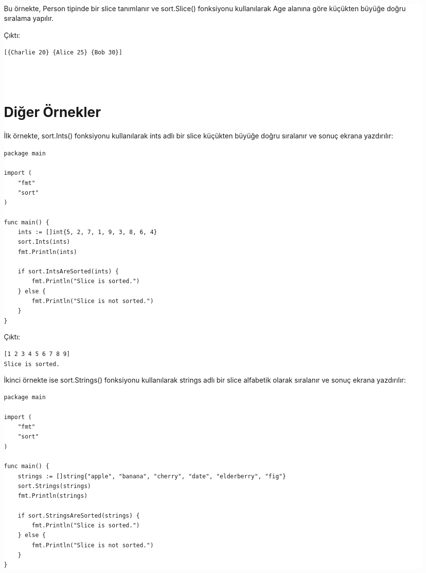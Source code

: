 Bu örnekte, Person tipinde bir slice tanımlanır ve sort.Slice() fonksiyonu kullanılarak Age alanına göre küçükten büyüğe doğru sıralama yapılır.

Çıktı:

```
[{Charlie 20} {Alice 25} {Bob 30}]
```

<br><br>

# Diğer Örnekler

İlk örnekte, sort.Ints() fonksiyonu kullanılarak ints adlı bir slice küçükten büyüğe doğru sıralanır ve sonuç ekrana yazdırılır:

```golang
package main

import (
	"fmt"
	"sort"
)

func main() {
	ints := []int{5, 2, 7, 1, 9, 3, 8, 6, 4}
	sort.Ints(ints)
	fmt.Println(ints)

	if sort.IntsAreSorted(ints) {
		fmt.Println("Slice is sorted.")
	} else {
		fmt.Println("Slice is not sorted.")
	}
}
```

Çıktı:

```
[1 2 3 4 5 6 7 8 9]
Slice is sorted.
```

İkinci örnekte ise sort.Strings() fonksiyonu kullanılarak strings adlı bir slice alfabetik olarak sıralanır ve sonuç ekrana yazdırılır:

```golang
package main

import (
	"fmt"
	"sort"
)

func main() {
	strings := []string{"apple", "banana", "cherry", "date", "elderberry", "fig"}
	sort.Strings(strings)
	fmt.Println(strings)

	if sort.StringsAreSorted(strings) {
		fmt.Println("Slice is sorted.")
	} else {
		fmt.Println("Slice is not sorted.")
	}
}
```
